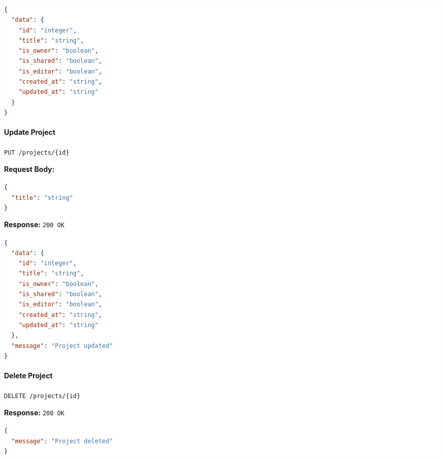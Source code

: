 ```json
{
  "data": {
    "id": "integer",
    "title": "string",
    "is_owner": "boolean",
    "is_shared": "boolean",
    "is_editor": "boolean",
    "created_at": "string",
    "updated_at": "string"
  }
}
```

#### Update Project

```
PUT /projects/{id}
```

**Request Body:**

```json
{
  "title": "string"
}
```

**Response:** `200 OK`

```json
{
  "data": {
    "id": "integer",
    "title": "string",
    "is_owner": "boolean",
    "is_shared": "boolean",
    "is_editor": "boolean",
    "created_at": "string",
    "updated_at": "string"
  },
  "message": "Project updated"
}
```

#### Delete Project

```
DELETE /projects/{id}
```

**Response:** `200 OK`

```json
{
  "message": "Project deleted"
}
```
